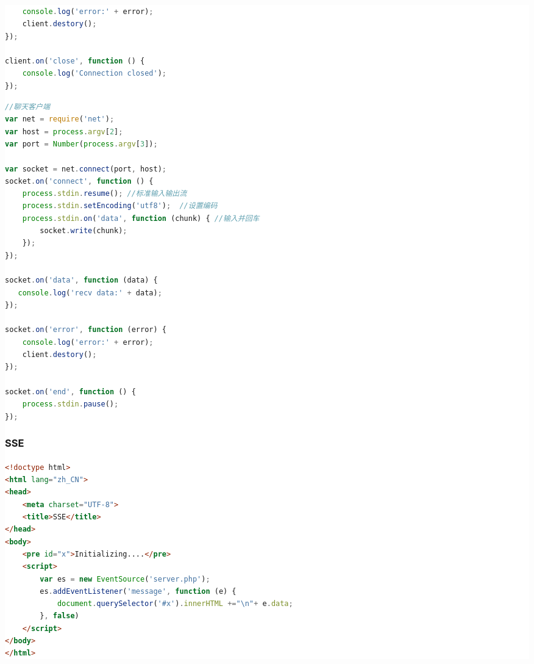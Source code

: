 ```javascript
    console.log('error:' + error);
    client.destory();
});

client.on('close', function () {
    console.log('Connection closed');
});
```

```javascript
//聊天客户端
var net = require('net');
var host = process.argv[2];
var port = Number(process.argv[3]);

var socket = net.connect(port, host);
socket.on('connect', function () {
    process.stdin.resume(); //标准输入输出流
    process.stdin.setEncoding('utf8');  //设置编码
    process.stdin.on('data', function (chunk) { //输入并回车
        socket.write(chunk);
    });
});

socket.on('data', function (data) {
   console.log('recv data:' + data);
});

socket.on('error', function (error) {
    console.log('error:' + error);
    client.destory();
});

socket.on('end', function () {
    process.stdin.pause();
});
```

### SSE

```html
<!doctype html>
<html lang="zh_CN">
<head>
    <meta charset="UTF-8">
    <title>SSE</title>
</head>
<body>
	<pre id="x">Initializing....</pre>
	<script>
		var es = new EventSource('server.php');
		es.addEventListener('message', function (e) {
			document.querySelector('#x').innerHTML +="\n"+ e.data;
		}, false)
	</script>
</body>
</html>
```
